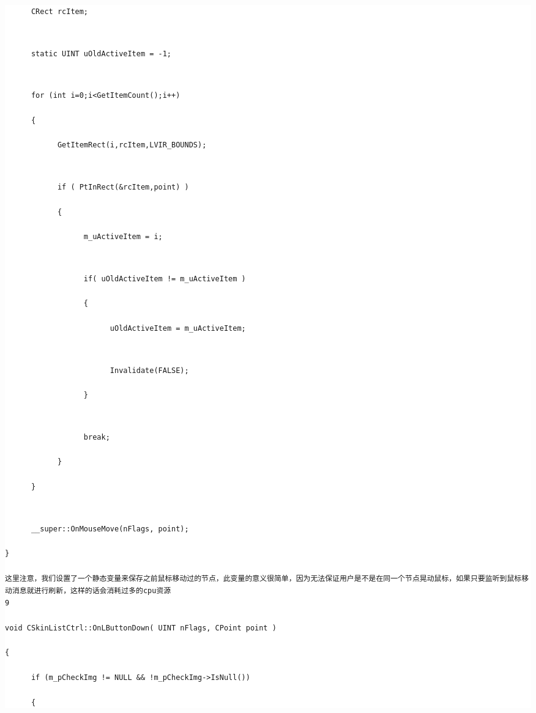           CRect rcItem;


​     

          static UINT uOldActiveItem = -1;


​     

          for (int i=0;i<GetItemCount();i++)
    
          {
    
                GetItemRect(i,rcItem,LVIR_BOUNDS);


​     

                if ( PtInRect(&rcItem,point) )
    
                {
    
                      m_uActiveItem = i;


​     

                      if( uOldActiveItem != m_uActiveItem )
    
                      {
    
                            uOldActiveItem = m_uActiveItem;


​     

                            Invalidate(FALSE);
    
                      }


​     

                      break;
    
                }
    
          }


​     

          __super::OnMouseMove(nFlags, point);
    
    }
    
    这里注意，我们设置了一个静态变量来保存之前鼠标移动过的节点，此变量的意义很简单，因为无法保证用户是不是在同一个节点晃动鼠标，如果只要监听到鼠标移动消息就进行刷新，这样的话会消耗过多的cpu资源
    9
    
    void CSkinListCtrl::OnLButtonDown( UINT nFlags, CPoint point )
    
    {
    
          if (m_pCheckImg != NULL && !m_pCheckImg->IsNull())
    
          {
    